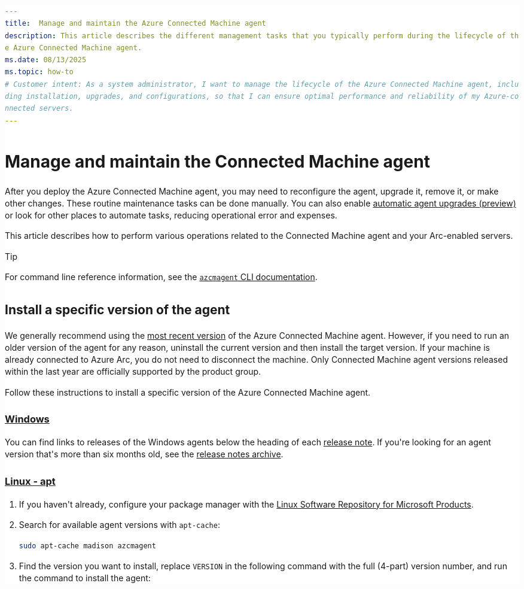```yaml
---
title:  Manage and maintain the Azure Connected Machine agent
description: This article describes the different management tasks that you typically perform during the lifecycle of the Azure Connected Machine agent.
ms.date: 08/13/2025
ms.topic: how-to
# Customer intent: As a system administrator, I want to manage the lifecycle of the Azure Connected Machine agent, including installation, upgrades, and configurations, so that I can ensure optimal performance and reliability of my Azure-connected servers.
---
```


# Manage and maintain the Connected Machine agent

After you deploy the Azure Connected Machine agent, you may need to reconfigure the agent, upgrade it, remove it, or make other changes. These routine maintenance tasks can be done manually. You can also enable [automatic agent upgrades (preview)](#automatic-agent-upgrade-preview) or look for other places to automate tasks, reducing operational error and expenses.

This article describes how to perform various operations related to the Connected Machine agent and your Arc-enabled servers.

> [!TIP]
> For command line reference information, see the [`azcmagent` CLI documentation](azcmagent.md).

## Install a specific version of the agent

We generally recommend using the [most recent version](agent-release-notes.md) of the Azure Connected Machine agent. However, if you need to run an older version of the agent for any reason, uninstall the current version and then install the target version. If your machine is already connected to Azure Arc, you do not need to disconnect the machine. Only Connected Machine agent versions released within the last year are officially supported by the product group.

Follow these instructions to install a specific version of the Azure Connected Machine agent.

### [Windows](#tab/windows)

You can find links to releases of the Windows agents below the heading of each [release note](agent-release-notes.md). If you're looking for an agent version that's more than six months old, see the [release notes archive](agent-release-notes-archive.md).

### [Linux - apt](#tab/linux-apt)

1. If you haven't already, configure your package manager with the [Linux Software Repository for Microsoft Products](/linux/packages).
1. Search for available agent versions with `apt-cache`:

   ```bash
   sudo apt-cache madison azcmagent
   ```

1. Find the version you want to install, replace `VERSION` in the following command with the full (4-part) version number, and run the command to install the agent:
